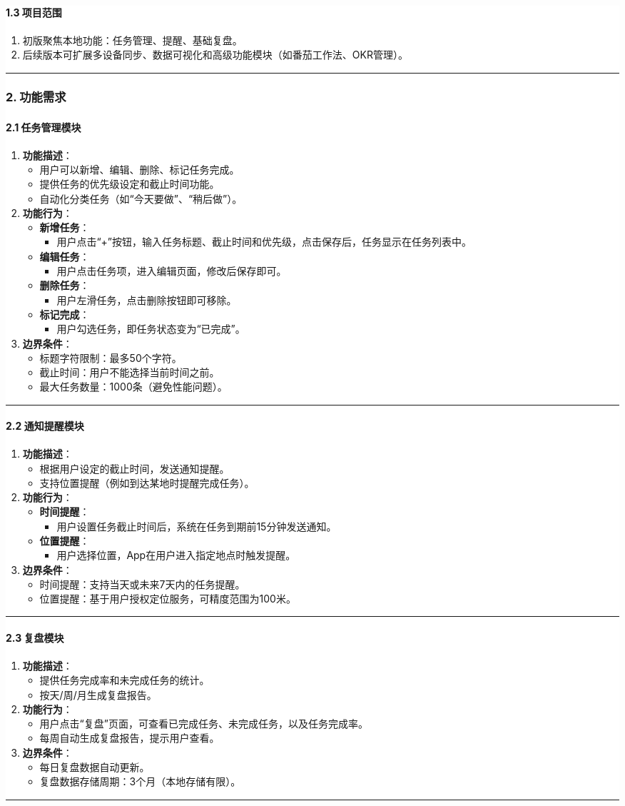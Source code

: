 #### **1.3 项目范围**
1. 初版聚焦本地功能：任务管理、提醒、基础复盘。
2. 后续版本可扩展多设备同步、数据可视化和高级功能模块（如番茄工作法、OKR管理）。

---

### **2. 功能需求**

#### **2.1 任务管理模块**
1. **功能描述**：
   - 用户可以新增、编辑、删除、标记任务完成。
   - 提供任务的优先级设定和截止时间功能。
   - 自动化分类任务（如“今天要做”、“稍后做”）。
2. **功能行为**：
   - **新增任务**：
     - 用户点击“+”按钮，输入任务标题、截止时间和优先级，点击保存后，任务显示在任务列表中。
   - **编辑任务**：
     - 用户点击任务项，进入编辑页面，修改后保存即可。
   - **删除任务**：
     - 用户左滑任务，点击删除按钮即可移除。
   - **标记完成**：
     - 用户勾选任务，即任务状态变为“已完成”。
3. **边界条件**：
   - 标题字符限制：最多50个字符。
   - 截止时间：用户不能选择当前时间之前。
   - 最大任务数量：1000条（避免性能问题）。

---

#### **2.2 通知提醒模块**
1. **功能描述**：
   - 根据用户设定的截止时间，发送通知提醒。
   - 支持位置提醒（例如到达某地时提醒完成任务）。
2. **功能行为**：
   - **时间提醒**：
     - 用户设置任务截止时间后，系统在任务到期前15分钟发送通知。
   - **位置提醒**：
     - 用户选择位置，App在用户进入指定地点时触发提醒。
3. **边界条件**：
   - 时间提醒：支持当天或未来7天内的任务提醒。
   - 位置提醒：基于用户授权定位服务，可精度范围为100米。

---

#### **2.3 复盘模块**
1. **功能描述**：
   - 提供任务完成率和未完成任务的统计。
   - 按天/周/月生成复盘报告。
2. **功能行为**：
   - 用户点击“复盘”页面，可查看已完成任务、未完成任务，以及任务完成率。
   - 每周自动生成复盘报告，提示用户查看。
3. **边界条件**：
   - 每日复盘数据自动更新。
   - 复盘数据存储周期：3个月（本地存储有限）。

---